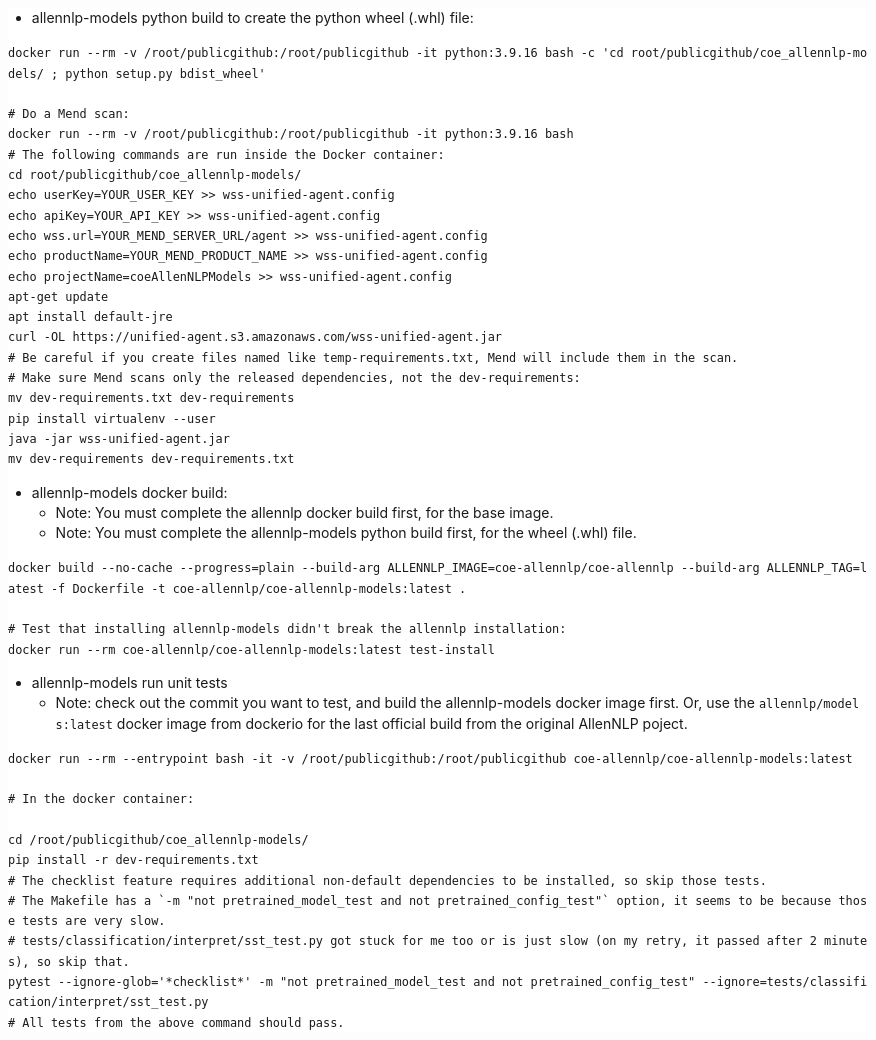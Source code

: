 - allennlp-models python build to create the python wheel (.whl) file:
```
docker run --rm -v /root/publicgithub:/root/publicgithub -it python:3.9.16 bash -c 'cd root/publicgithub/coe_allennlp-models/ ; python setup.py bdist_wheel'

# Do a Mend scan:
docker run --rm -v /root/publicgithub:/root/publicgithub -it python:3.9.16 bash
# The following commands are run inside the Docker container:
cd root/publicgithub/coe_allennlp-models/
echo userKey=YOUR_USER_KEY >> wss-unified-agent.config
echo apiKey=YOUR_API_KEY >> wss-unified-agent.config
echo wss.url=YOUR_MEND_SERVER_URL/agent >> wss-unified-agent.config
echo productName=YOUR_MEND_PRODUCT_NAME >> wss-unified-agent.config
echo projectName=coeAllenNLPModels >> wss-unified-agent.config
apt-get update
apt install default-jre
curl -OL https://unified-agent.s3.amazonaws.com/wss-unified-agent.jar
# Be careful if you create files named like temp-requirements.txt, Mend will include them in the scan.
# Make sure Mend scans only the released dependencies, not the dev-requirements:
mv dev-requirements.txt dev-requirements
pip install virtualenv --user
java -jar wss-unified-agent.jar
mv dev-requirements dev-requirements.txt
```

- allennlp-models docker build:
    - Note: You must complete the allennlp docker build first, for the base image.
    - Note: You must complete the allennlp-models python build first, for the wheel (.whl) file.
```
docker build --no-cache --progress=plain --build-arg ALLENNLP_IMAGE=coe-allennlp/coe-allennlp --build-arg ALLENNLP_TAG=latest -f Dockerfile -t coe-allennlp/coe-allennlp-models:latest .

# Test that installing allennlp-models didn't break the allennlp installation:
docker run --rm coe-allennlp/coe-allennlp-models:latest test-install
```

- allennlp-models run unit tests
    - Note: check out the commit you want to test, and build the allennlp-models docker image first. Or, use the `allennlp/models:latest` docker image from dockerio for the last official build from the original AllenNLP poject.
```
docker run --rm --entrypoint bash -it -v /root/publicgithub:/root/publicgithub coe-allennlp/coe-allennlp-models:latest

# In the docker container:

cd /root/publicgithub/coe_allennlp-models/
pip install -r dev-requirements.txt
# The checklist feature requires additional non-default dependencies to be installed, so skip those tests.
# The Makefile has a `-m "not pretrained_model_test and not pretrained_config_test"` option, it seems to be because those tests are very slow.
# tests/classification/interpret/sst_test.py got stuck for me too or is just slow (on my retry, it passed after 2 minutes), so skip that.
pytest --ignore-glob='*checklist*' -m "not pretrained_model_test and not pretrained_config_test" --ignore=tests/classification/interpret/sst_test.py
# All tests from the above command should pass.
```
